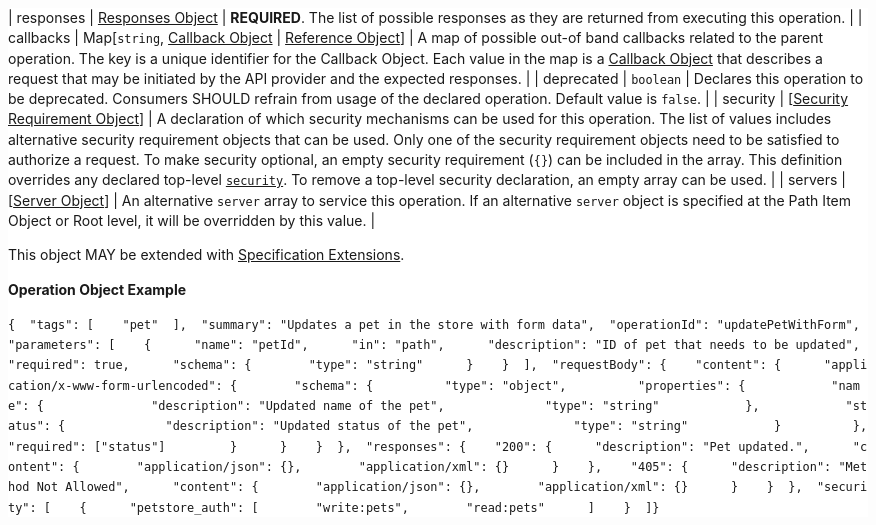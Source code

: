 | responses    | [Responses Object](https://swagger.io/specification/#responses-object)                                                                                         | **REQUIRED**. The list of possible responses as they are returned from executing this operation.                                                                                                                                                                                                                                                                                                                                                                                                                                                                                                                                                                                                                   |
| callbacks    | Map\[`string`, [Callback Object](https://swagger.io/specification/#callback-object) \| [Reference Object](https://swagger.io/specification/#reference-object)] | A map of possible out-of band callbacks related to the parent operation. The key is a unique identifier for the Callback Object. Each value in the map is a [Callback Object](https://swagger.io/specification/#callback-object) that describes a request that may be initiated by the API provider and the expected responses.                                                                                                                                                                                                                                                                                                                                                                                    |
| deprecated   | `boolean`                                                                                                                                                      | Declares this operation to be deprecated. Consumers SHOULD refrain from usage of the declared operation. Default value is `false`.                                                                                                                                                                                                                                                                                                                                                                                                                                                                                                                                                                                 |
| security     | \[[Security Requirement Object](https://swagger.io/specification/#security-requirement-object)]                                                                | A declaration of which security mechanisms can be used for this operation. The list of values includes alternative security requirement objects that can be used. Only one of the security requirement objects need to be satisfied to authorize a request. To make security optional, an empty security requirement (`{}`) can be included in the array. This definition overrides any declared top-level [`security`](https://swagger.io/specification/#oas-security). To remove a top-level security declaration, an empty array can be used.                                                                                                                                                                   |
| servers      | \[[Server Object](https://swagger.io/specification/#server-object)]                                                                                            | An alternative `server` array to service this operation. If an alternative `server` object is specified at the Path Item Object or Root level, it will be overridden by this value.                                                                                                                                                                                                                                                                                                                                                                                                                                                                                                                                |

This object MAY be extended with [Specification Extensions](https://swagger.io/specification/#specification-extensions).

**Operation Object Example**

```
{  "tags": [    "pet"  ],  "summary": "Updates a pet in the store with form data",  "operationId": "updatePetWithForm",  "parameters": [    {      "name": "petId",      "in": "path",      "description": "ID of pet that needs to be updated",      "required": true,      "schema": {        "type": "string"      }    }  ],  "requestBody": {    "content": {      "application/x-www-form-urlencoded": {        "schema": {          "type": "object",          "properties": {            "name": {               "description": "Updated name of the pet",              "type": "string"            },            "status": {              "description": "Updated status of the pet",              "type": "string"            }          },          "required": ["status"]         }      }    }  },  "responses": {    "200": {      "description": "Pet updated.",      "content": {        "application/json": {},        "application/xml": {}      }    },    "405": {      "description": "Method Not Allowed",      "content": {        "application/json": {},        "application/xml": {}      }    }  },  "security": [    {      "petstore_auth": [        "write:pets",        "read:pets"      ]    }  ]}
```

```
```
